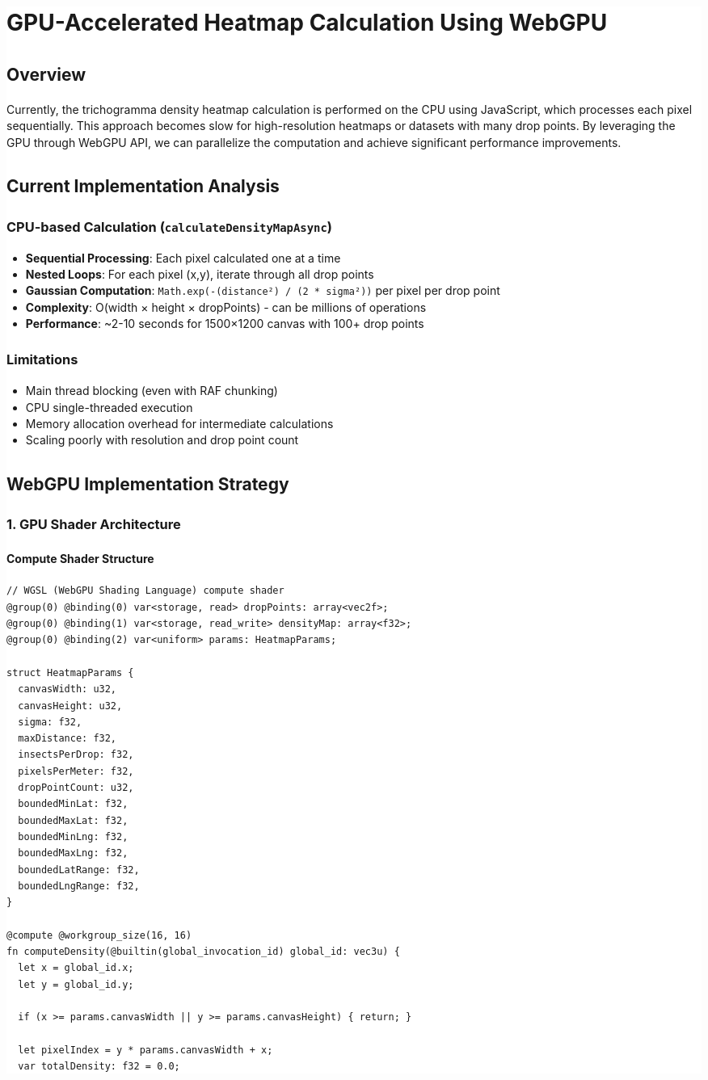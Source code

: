 # GPU-Accelerated Heatmap Calculation Using WebGPU

## Overview

Currently, the trichogramma density heatmap calculation is performed on the CPU using JavaScript, which processes each pixel sequentially. This approach becomes slow for high-resolution heatmaps or datasets with many drop points. By leveraging the GPU through WebGPU API, we can parallelize the computation and achieve significant performance improvements.

## Current Implementation Analysis

### CPU-based Calculation (`calculateDensityMapAsync`)
- **Sequential Processing**: Each pixel calculated one at a time
- **Nested Loops**: For each pixel (x,y), iterate through all drop points
- **Gaussian Computation**: `Math.exp(-(distance²) / (2 * sigma²))` per pixel per drop point
- **Complexity**: O(width × height × dropPoints) - can be millions of operations
- **Performance**: ~2-10 seconds for 1500×1200 canvas with 100+ drop points

### Limitations
- Main thread blocking (even with RAF chunking)
- CPU single-threaded execution
- Memory allocation overhead for intermediate calculations
- Scaling poorly with resolution and drop point count

## WebGPU Implementation Strategy

### 1. **GPU Shader Architecture**

#### Compute Shader Structure
```wgsl
// WGSL (WebGPU Shading Language) compute shader
@group(0) @binding(0) var<storage, read> dropPoints: array<vec2f>;
@group(0) @binding(1) var<storage, read_write> densityMap: array<f32>;
@group(0) @binding(2) var<uniform> params: HeatmapParams;

struct HeatmapParams {
  canvasWidth: u32,
  canvasHeight: u32,
  sigma: f32,
  maxDistance: f32,
  insectsPerDrop: f32,
  pixelsPerMeter: f32,
  dropPointCount: u32,
  boundedMinLat: f32,
  boundedMaxLat: f32,
  boundedMinLng: f32,
  boundedMaxLng: f32,
  boundedLatRange: f32,
  boundedLngRange: f32,
}

@compute @workgroup_size(16, 16)
fn computeDensity(@builtin(global_invocation_id) global_id: vec3u) {
  let x = global_id.x;
  let y = global_id.y;
  
  if (x >= params.canvasWidth || y >= params.canvasHeight) { return; }
  
  let pixelIndex = y * params.canvasWidth + x;
  var totalDensity: f32 = 0.0;
```